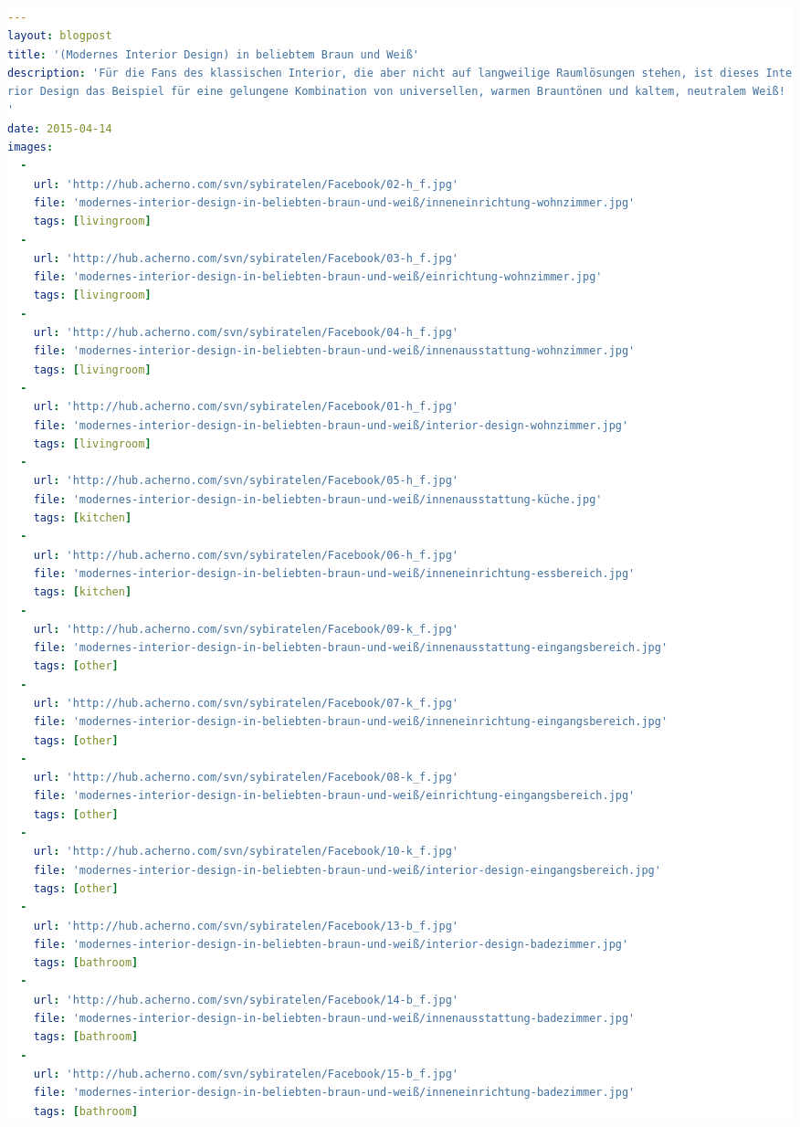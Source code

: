```yaml
---
layout: blogpost
title: '(Modernes Interior Design) in beliebtem Braun und Weiß'
description: 'Für die Fans des klassischen Interior, die aber nicht auf langweilige Raumlösungen stehen, ist dieses Interior Design das Beispiel für eine gelungene Kombination von universellen, warmen Brauntönen und kaltem, neutralem Weiß! '
date: 2015-04-14
images:
  -
    url: 'http://hub.acherno.com/svn/sybiratelen/Facebook/02-h_f.jpg'
    file: 'modernes-interior-design-in-beliebten-braun-und-weiß/inneneinrichtung-wohnzimmer.jpg'
    tags: [livingroom]
  -
    url: 'http://hub.acherno.com/svn/sybiratelen/Facebook/03-h_f.jpg'
    file: 'modernes-interior-design-in-beliebten-braun-und-weiß/einrichtung-wohnzimmer.jpg'
    tags: [livingroom]
  -
    url: 'http://hub.acherno.com/svn/sybiratelen/Facebook/04-h_f.jpg'
    file: 'modernes-interior-design-in-beliebten-braun-und-weiß/innenausstattung-wohnzimmer.jpg'
    tags: [livingroom]
  -
    url: 'http://hub.acherno.com/svn/sybiratelen/Facebook/01-h_f.jpg'
    file: 'modernes-interior-design-in-beliebten-braun-und-weiß/interior-design-wohnzimmer.jpg'
    tags: [livingroom]
  -
    url: 'http://hub.acherno.com/svn/sybiratelen/Facebook/05-h_f.jpg'
    file: 'modernes-interior-design-in-beliebten-braun-und-weiß/innenausstattung-küche.jpg'
    tags: [kitchen]
  -
    url: 'http://hub.acherno.com/svn/sybiratelen/Facebook/06-h_f.jpg'
    file: 'modernes-interior-design-in-beliebten-braun-und-weiß/inneneinrichtung-essbereich.jpg'
    tags: [kitchen]
  -
    url: 'http://hub.acherno.com/svn/sybiratelen/Facebook/09-k_f.jpg'
    file: 'modernes-interior-design-in-beliebten-braun-und-weiß/innenausstattung-eingangsbereich.jpg'
    tags: [other]
  -
    url: 'http://hub.acherno.com/svn/sybiratelen/Facebook/07-k_f.jpg'
    file: 'modernes-interior-design-in-beliebten-braun-und-weiß/inneneinrichtung-eingangsbereich.jpg'
    tags: [other]
  -
    url: 'http://hub.acherno.com/svn/sybiratelen/Facebook/08-k_f.jpg'
    file: 'modernes-interior-design-in-beliebten-braun-und-weiß/einrichtung-eingangsbereich.jpg'
    tags: [other]
  -
    url: 'http://hub.acherno.com/svn/sybiratelen/Facebook/10-k_f.jpg'
    file: 'modernes-interior-design-in-beliebten-braun-und-weiß/interior-design-eingangsbereich.jpg'
    tags: [other]
  -
    url: 'http://hub.acherno.com/svn/sybiratelen/Facebook/13-b_f.jpg'
    file: 'modernes-interior-design-in-beliebten-braun-und-weiß/interior-design-badezimmer.jpg'
    tags: [bathroom]
  -
    url: 'http://hub.acherno.com/svn/sybiratelen/Facebook/14-b_f.jpg'
    file: 'modernes-interior-design-in-beliebten-braun-und-weiß/innenausstattung-badezimmer.jpg'
    tags: [bathroom]
  -
    url: 'http://hub.acherno.com/svn/sybiratelen/Facebook/15-b_f.jpg'
    file: 'modernes-interior-design-in-beliebten-braun-und-weiß/inneneinrichtung-badezimmer.jpg'
    tags: [bathroom]
```